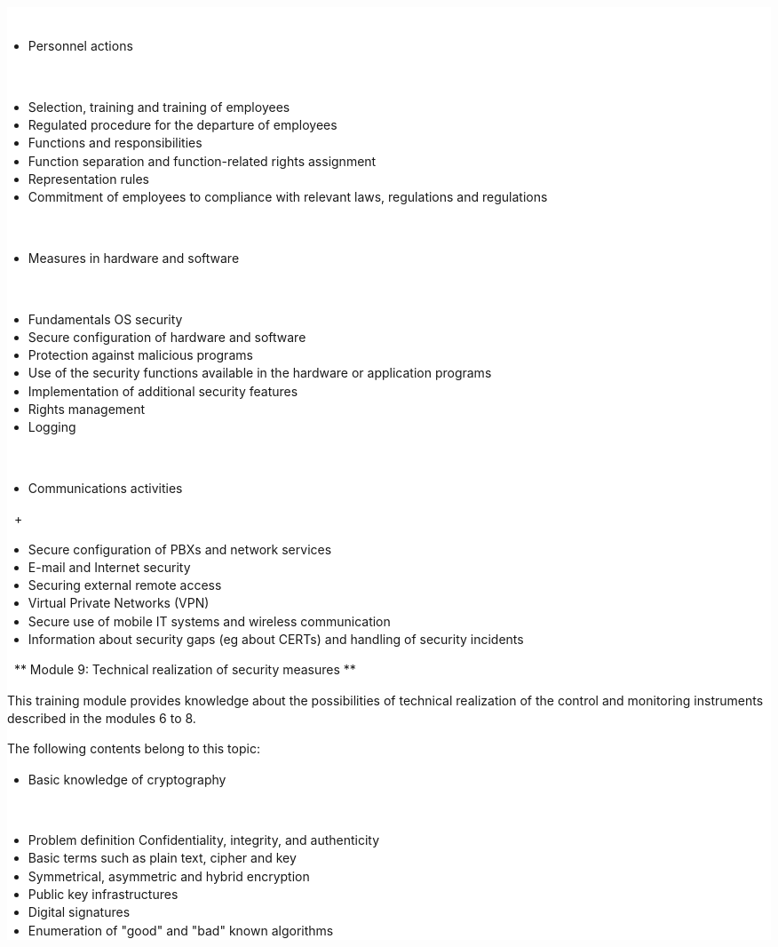
 
* Personnel actions
 

 
+ Selection, training and training of employees
+ Regulated procedure for the departure of employees
+ Functions and responsibilities
+ Function separation and function-related rights assignment
+ Representation rules
+ Commitment of employees to compliance with relevant laws, regulations and regulations


 
* Measures in hardware and software
 

 
+ Fundamentals OS security
+ Secure configuration of hardware and software
+ Protection against malicious programs
+ Use of the security functions available in the hardware or application programs
+ Implementation of additional security features
+ Rights management
+ Logging


 
* Communications activities
 

 
+


- Secure configuration of PBXs and network services
- E-mail and Internet security
- Securing external remote access
- Virtual Private Networks (VPN)
- Secure use of mobile IT systems and wireless communication
- Information about security gaps (eg about CERTs) and handling of security incidents





 
** Module 9: Technical realization of security measures **

This training module provides knowledge about the possibilities of technical realization of the control and monitoring instruments described in the modules 6 to 8.

The following contents belong to this topic:

* Basic knowledge of cryptography
 

 
+ Problem definition Confidentiality, integrity, and authenticity
+ Basic terms such as plain text, cipher and key
+ Symmetrical, asymmetric and hybrid encryption
+ Public key infrastructures
+ Digital signatures
+ Enumeration of "good" and "bad" known algorithms
